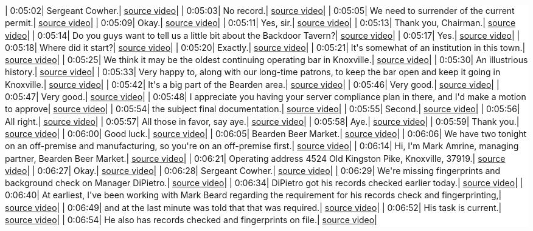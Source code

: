 | 0:05:02| Sergeant Cowher.| [source video](https://archive.org/details/BeerBrdR293190226?start=302)|
| 0:05:03| No record.| [source video](https://archive.org/details/BeerBrdR293190226?start=303)|
| 0:05:05| We need to surrender of the current permit.| [source video](https://archive.org/details/BeerBrdR293190226?start=305)|
| 0:05:09| Okay.| [source video](https://archive.org/details/BeerBrdR293190226?start=309)|
| 0:05:11| Yes, sir.| [source video](https://archive.org/details/BeerBrdR293190226?start=311)|
| 0:05:13| Thank you, Chairman.| [source video](https://archive.org/details/BeerBrdR293190226?start=313)|
| 0:05:14| Do you guys want to tell us a little bit about the Backdoor Tavern?| [source video](https://archive.org/details/BeerBrdR293190226?start=314)|
| 0:05:17| Yes.| [source video](https://archive.org/details/BeerBrdR293190226?start=317)|
| 0:05:18| Where did it start?| [source video](https://archive.org/details/BeerBrdR293190226?start=318)|
| 0:05:20| Exactly.| [source video](https://archive.org/details/BeerBrdR293190226?start=320)|
| 0:05:21| It's somewhat of an institution in this town.| [source video](https://archive.org/details/BeerBrdR293190226?start=321)|
| 0:05:25| We think it may be the oldest continuing operating bar in Knoxville.| [source video](https://archive.org/details/BeerBrdR293190226?start=325)|
| 0:05:30| An illustrious history.| [source video](https://archive.org/details/BeerBrdR293190226?start=330)|
| 0:05:33| Very happy to, along with our long-time patrons, to keep the bar open and keep it going in Knoxville.| [source video](https://archive.org/details/BeerBrdR293190226?start=333)|
| 0:05:42| It's a big part of the Bearden area.| [source video](https://archive.org/details/BeerBrdR293190226?start=342)|
| 0:05:46| Very good.| [source video](https://archive.org/details/BeerBrdR293190226?start=346)|
| 0:05:47| Very good.| [source video](https://archive.org/details/BeerBrdR293190226?start=347)|
| 0:05:48| I appreciate you having your server compliance plan in there, and I'd make a motion to approve| [source video](https://archive.org/details/BeerBrdR293190226?start=348)|
| 0:05:54| the subject final documentation.| [source video](https://archive.org/details/BeerBrdR293190226?start=354)|
| 0:05:55| Second.| [source video](https://archive.org/details/BeerBrdR293190226?start=355)|
| 0:05:56| All right.| [source video](https://archive.org/details/BeerBrdR293190226?start=356)|
| 0:05:57| All those in favor, say aye.| [source video](https://archive.org/details/BeerBrdR293190226?start=357)|
| 0:05:58| Aye.| [source video](https://archive.org/details/BeerBrdR293190226?start=358)|
| 0:05:59| Thank you.| [source video](https://archive.org/details/BeerBrdR293190226?start=359)|
| 0:06:00| Good luck.| [source video](https://archive.org/details/BeerBrdR293190226?start=360)|
| 0:06:05| Bearden Beer Market.| [source video](https://archive.org/details/BeerBrdR293190226?start=365)|
| 0:06:06| We have two tonight on an off-premise and manufacturing, so you're on an off-premise first.| [source video](https://archive.org/details/BeerBrdR293190226?start=366)|
| 0:06:14| Hi, I'm Mark Amrine, managing partner, Bearden Beer Market.| [source video](https://archive.org/details/BeerBrdR293190226?start=374)|
| 0:06:21| Operating address 4524 Old Kingston Pike, Knoxville, 37919.| [source video](https://archive.org/details/BeerBrdR293190226?start=381)|
| 0:06:27| Okay.| [source video](https://archive.org/details/BeerBrdR293190226?start=387)|
| 0:06:28| Sergeant Cowher.| [source video](https://archive.org/details/BeerBrdR293190226?start=388)|
| 0:06:29| We're missing fingerprints and background check on Manager DiPietro.| [source video](https://archive.org/details/BeerBrdR293190226?start=389)|
| 0:06:34| DiPietro got his records checked earlier today.| [source video](https://archive.org/details/BeerBrdR293190226?start=394)|
| 0:06:40| At earliest, I've been working with Mark Beard regarding the requirement for his records check and fingerprinting,| [source video](https://archive.org/details/BeerBrdR293190226?start=400)|
| 0:06:49| and at the last minute was told that that was required.| [source video](https://archive.org/details/BeerBrdR293190226?start=409)|
| 0:06:52| His task is current.| [source video](https://archive.org/details/BeerBrdR293190226?start=412)|
| 0:06:54| He also has records checked and fingerprints on file.| [source video](https://archive.org/details/BeerBrdR293190226?start=414)|